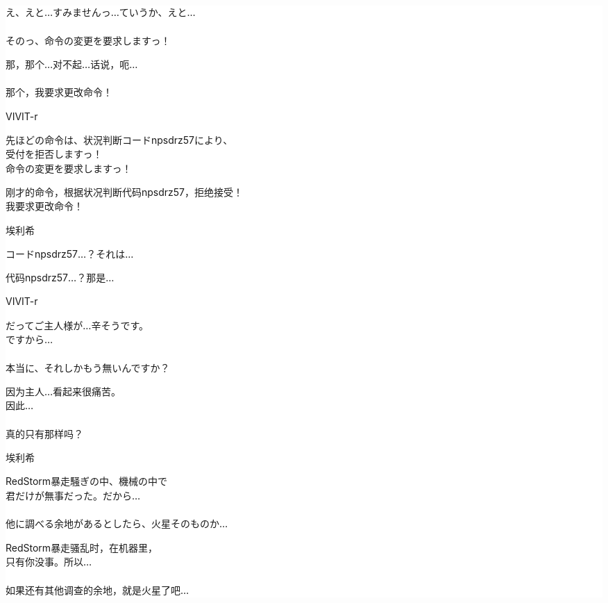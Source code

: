 </p>
</th>
<td style="width: 44%" lang="ja">
<p>え、えと…すみませんっ…ていうか、えと…<br><br>そのっ、命令の変更を要求しますっ！
</p>
</td>
<td style="width: 44%">
<p>那，那个…对不起…话说，呃…<br><br>那个，我要求更改命令！
</p>
</td></tr>
<tr>
<th style="width: 12%">
<p>VIVIT-r
</p>
</th>
<td style="width: 44%" lang="ja">
<p>先ほどの命令は、状況判断コード<span lang="en">npsdrz57</span>により、<br>受付を拒否しますっ！<br>命令の変更を要求しますっ！
</p>
</td>
<td style="width: 44%">
<p>刚才的命令，根据状况判断代码<span lang="en">npsdrz57</span>，拒绝接受！<br>我要求更改命令！
</p>
</td></tr>
<tr>
<th style="width: 12%">
<p>埃利希
</p>
</th>
<td style="width: 44%" lang="ja">
<p>コード<span lang="en">npsdrz57</span>…？それは…
</p>
</td>
<td style="width: 44%">
<p>代码<span lang="en">npsdrz57</span>…？那是…
</p>
</td></tr>
<tr>
<th style="width: 12%">
<p>VIVIT-r
</p>
</th>
<td style="width: 44%" lang="ja">
<p>だってご主人様が…辛そうです。<br>ですから…<br><br>本当に、それしかもう無いんですか？
</p>
</td>
<td style="width: 44%">
<p>因为主人…看起来很痛苦。<br>因此…<br><br>真的只有那样吗？
</p>
</td></tr>
<tr>
<th style="width: 12%">
<p>埃利希
</p>
</th>
<td style="width: 44%" lang="ja">
<p><span lang="en">RedStorm</span>暴走騒ぎの中、機械の中で<br>君だけが無事だった。だから…<br><br>他に調べる余地があるとしたら、火星そのものか…
</p>
</td>
<td style="width: 44%">
<p><span lang="en">RedStorm</span>暴走骚乱时，在机器里，<br>只有你没事。所以…<br><br>如果还有其他调查的余地，就是火星了吧…
</p>
</td></tr>
<tr>
<th style="width: 12%">